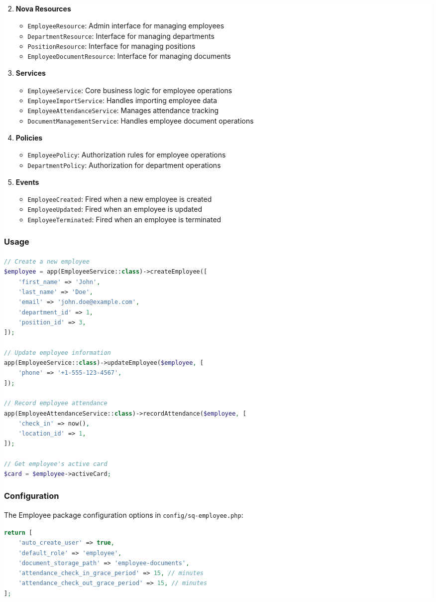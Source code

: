 2. **Nova Resources**
   - `EmployeeResource`: Admin interface for managing employees
   - `DepartmentResource`: Interface for managing departments
   - `PositionResource`: Interface for managing positions
   - `EmployeeDocumentResource`: Interface for managing documents

3. **Services**
   - `EmployeeService`: Core business logic for employee operations
   - `EmployeeImportService`: Handles importing employee data
   - `EmployeeAttendanceService`: Manages attendance tracking
   - `DocumentManagementService`: Handles employee document operations

4. **Policies**
   - `EmployeePolicy`: Authorization rules for employee operations
   - `DepartmentPolicy`: Authorization for department operations

5. **Events**
   - `EmployeeCreated`: Fired when a new employee is created
   - `EmployeeUpdated`: Fired when an employee is updated
   - `EmployeeTerminated`: Fired when an employee is terminated

### Usage

```php
// Create a new employee
$employee = app(EmployeeService::class)->createEmployee([
    'first_name' => 'John',
    'last_name' => 'Doe',
    'email' => 'john.doe@example.com',
    'department_id' => 1,
    'position_id' => 3,
]);

// Update employee information
app(EmployeeService::class)->updateEmployee($employee, [
    'phone' => '+1-555-123-4567',
]);

// Record employee attendance
app(EmployeeAttendanceService::class)->recordAttendance($employee, [
    'check_in' => now(),
    'location_id' => 1,
]);

// Get employee's active card
$card = $employee->activeCard;
```

### Configuration

The Employee package configuration options in `config/sq-employee.php`:

```php
return [
    'auto_create_user' => true,
    'default_role' => 'employee',
    'document_storage_path' => 'employee-documents',
    'attendance_check_in_grace_period' => 15, // minutes
    'attendance_check_out_grace_period' => 15, // minutes
];
```
